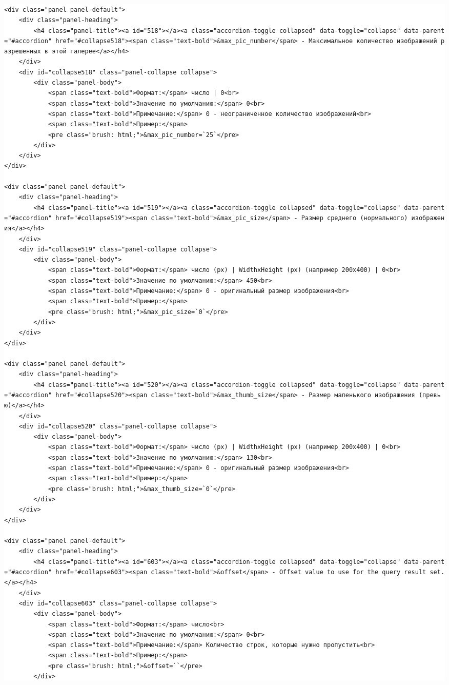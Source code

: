 	<div class="panel panel-default">
		<div class="panel-heading">
			<h4 class="panel-title"><a id="518"></a><a class="accordion-toggle collapsed" data-toggle="collapse" data-parent="#accordion" href="#collapse518"><span class="text-bold">&max_pic_number</span> - Максимальное количество изображений разрешенных в этой галерее</a></h4>
		</div>
		<div id="collapse518" class="panel-collapse collapse">
			<div class="panel-body">
				<span class="text-bold">Формат:</span> число | 0<br>
				<span class="text-bold">Значение по умолчанию:</span> 0<br>
				<span class="text-bold">Примечание:</span> 0 - неограниченное количество изображений<br>
				<span class="text-bold">Пример:</span>
				<pre class="brush: html;">&max_pic_number=`25`</pre>
			</div>
		</div>
	</div>
	
	<div class="panel panel-default">
		<div class="panel-heading">
			<h4 class="panel-title"><a id="519"></a><a class="accordion-toggle collapsed" data-toggle="collapse" data-parent="#accordion" href="#collapse519"><span class="text-bold">&max_pic_size</span> - Размер среднего (нормального) изображения</a></h4>
		</div>
		<div id="collapse519" class="panel-collapse collapse">
			<div class="panel-body">
				<span class="text-bold">Формат:</span> число (px) | WidthxHeight (px) (например 200x400) | 0<br>
				<span class="text-bold">Значение по умолчанию:</span> 450<br>
				<span class="text-bold">Примечание:</span> 0 - оригинальный размер изображения<br>
				<span class="text-bold">Пример:</span>
				<pre class="brush: html;">&max_pic_size=`0`</pre>
			</div>
		</div>
	</div>
	
	<div class="panel panel-default">
		<div class="panel-heading">
			<h4 class="panel-title"><a id="520"></a><a class="accordion-toggle collapsed" data-toggle="collapse" data-parent="#accordion" href="#collapse520"><span class="text-bold">&max_thumb_size</span> - Размер маленького изображения (превью)</a></h4>
		</div>
		<div id="collapse520" class="panel-collapse collapse">
			<div class="panel-body">
				<span class="text-bold">Формат:</span> число (px) | WidthxHeight (px) (например 200x400) | 0<br>
				<span class="text-bold">Значение по умолчанию:</span> 130<br>
				<span class="text-bold">Примечание:</span> 0 - оригинальный размер изображения<br>
				<span class="text-bold">Пример:</span>
				<pre class="brush: html;">&max_thumb_size=`0`</pre>
			</div>
		</div>
	</div>
	
	<div class="panel panel-default">
		<div class="panel-heading">
			<h4 class="panel-title"><a id="603"></a><a class="accordion-toggle collapsed" data-toggle="collapse" data-parent="#accordion" href="#collapse603"><span class="text-bold">&offset</span> - Offset value to use for the query result set. </a></h4>
		</div>
		<div id="collapse603" class="panel-collapse collapse">
			<div class="panel-body">
				<span class="text-bold">Формат:</span> число<br>
				<span class="text-bold">Значение по умолчанию:</span> 0<br>
				<span class="text-bold">Примечание:</span> Количество строк, которые нужно пропустить<br>
				<span class="text-bold">Пример:</span>
				<pre class="brush: html;">&offset=``</pre>
			</div>